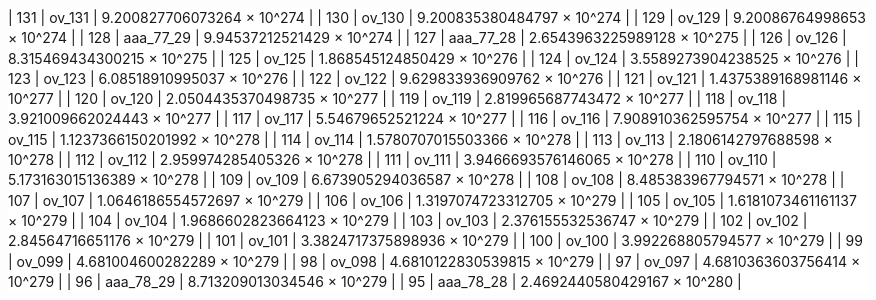 | 131 | ov_131 | 9.200827706073264 × 10^274 |
| 130 | ov_130 | 9.200835380484797 × 10^274 |
| 129 | ov_129 | 9.20086764998653 × 10^274 |
| 128 | aaa_77_29 | 9.94537212521429 × 10^274 |
| 127 | aaa_77_28 | 2.6543963225989128 × 10^275 |
| 126 | ov_126 | 8.315469434300215 × 10^275 |
| 125 | ov_125 | 1.868545124850429 × 10^276 |
| 124 | ov_124 | 3.5589273904238525 × 10^276 |
| 123 | ov_123 | 6.08518910995037 × 10^276 |
| 122 | ov_122 | 9.629833936909762 × 10^276 |
| 121 | ov_121 | 1.4375389168981146 × 10^277 |
| 120 | ov_120 | 2.0504435370498735 × 10^277 |
| 119 | ov_119 | 2.819965687743472 × 10^277 |
| 118 | ov_118 | 3.921009662024443 × 10^277 |
| 117 | ov_117 | 5.54679652521224 × 10^277 |
| 116 | ov_116 | 7.908910362595754 × 10^277 |
| 115 | ov_115 | 1.1237366150201992 × 10^278 |
| 114 | ov_114 | 1.5780707015503366 × 10^278 |
| 113 | ov_113 | 2.1806142797688598 × 10^278 |
| 112 | ov_112 | 2.959974285405326 × 10^278 |
| 111 | ov_111 | 3.9466693576146065 × 10^278 |
| 110 | ov_110 | 5.173163015136389 × 10^278 |
| 109 | ov_109 | 6.673905294036587 × 10^278 |
| 108 | ov_108 | 8.485383967794571 × 10^278 |
| 107 | ov_107 | 1.0646186554572697 × 10^279 |
| 106 | ov_106 | 1.3197074723312705 × 10^279 |
| 105 | ov_105 | 1.6181073461161137 × 10^279 |
| 104 | ov_104 | 1.9686602823664123 × 10^279 |
| 103 | ov_103 | 2.376155532536747 × 10^279 |
| 102 | ov_102 | 2.84564716651176 × 10^279 |
| 101 | ov_101 | 3.3824717375898936 × 10^279 |
| 100 | ov_100 | 3.992268805794577 × 10^279 |
| 99 | ov_099 | 4.681004600282289 × 10^279 |
| 98 | ov_098 | 4.6810122830539815 × 10^279 |
| 97 | ov_097 | 4.6810363603756414 × 10^279 |
| 96 | aaa_78_29 | 8.713209013034546 × 10^279 |
| 95 | aaa_78_28 | 2.4692440580429167 × 10^280 |